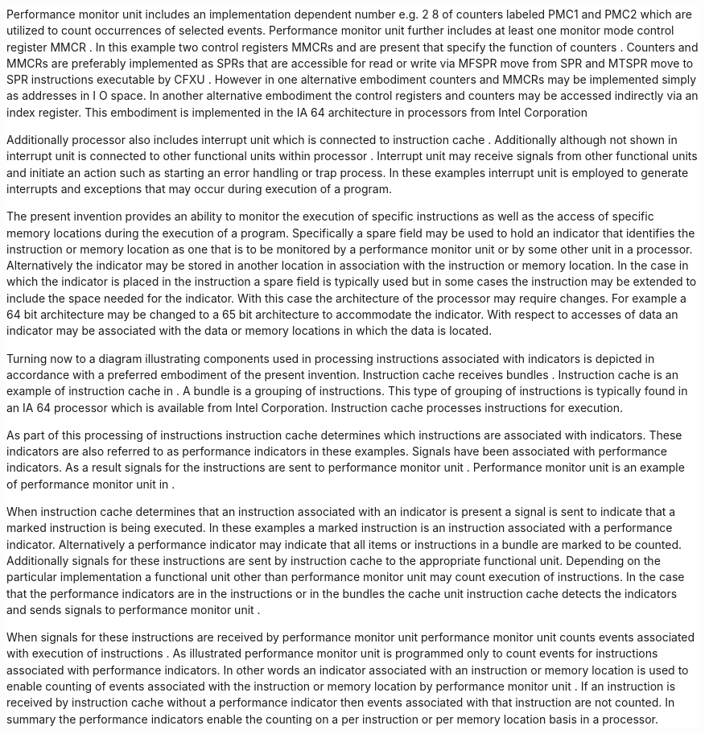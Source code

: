 Performance monitor unit includes an implementation dependent number e.g. 2 8 of counters labeled PMC1 and PMC2 which are utilized to count occurrences of selected events. Performance monitor unit further includes at least one monitor mode control register MMCR . In this example two control registers MMCRs and are present that specify the function of counters . Counters and MMCRs are preferably implemented as SPRs that are accessible for read or write via MFSPR move from SPR and MTSPR move to SPR instructions executable by CFXU . However in one alternative embodiment counters and MMCRs may be implemented simply as addresses in I O space. In another alternative embodiment the control registers and counters may be accessed indirectly via an index register. This embodiment is implemented in the IA 64 architecture in processors from Intel Corporation

Additionally processor also includes interrupt unit which is connected to instruction cache . Additionally although not shown in interrupt unit is connected to other functional units within processor . Interrupt unit may receive signals from other functional units and initiate an action such as starting an error handling or trap process. In these examples interrupt unit is employed to generate interrupts and exceptions that may occur during execution of a program.

The present invention provides an ability to monitor the execution of specific instructions as well as the access of specific memory locations during the execution of a program. Specifically a spare field may be used to hold an indicator that identifies the instruction or memory location as one that is to be monitored by a performance monitor unit or by some other unit in a processor. Alternatively the indicator may be stored in another location in association with the instruction or memory location. In the case in which the indicator is placed in the instruction a spare field is typically used but in some cases the instruction may be extended to include the space needed for the indicator. With this case the architecture of the processor may require changes. For example a 64 bit architecture may be changed to a 65 bit architecture to accommodate the indicator. With respect to accesses of data an indicator may be associated with the data or memory locations in which the data is located.

Turning now to a diagram illustrating components used in processing instructions associated with indicators is depicted in accordance with a preferred embodiment of the present invention. Instruction cache receives bundles . Instruction cache is an example of instruction cache in . A bundle is a grouping of instructions. This type of grouping of instructions is typically found in an IA 64 processor which is available from Intel Corporation. Instruction cache processes instructions for execution.

As part of this processing of instructions instruction cache determines which instructions are associated with indicators. These indicators are also referred to as performance indicators in these examples. Signals have been associated with performance indicators. As a result signals for the instructions are sent to performance monitor unit . Performance monitor unit is an example of performance monitor unit in .

When instruction cache determines that an instruction associated with an indicator is present a signal is sent to indicate that a marked instruction is being executed. In these examples a marked instruction is an instruction associated with a performance indicator. Alternatively a performance indicator may indicate that all items or instructions in a bundle are marked to be counted. Additionally signals for these instructions are sent by instruction cache to the appropriate functional unit. Depending on the particular implementation a functional unit other than performance monitor unit may count execution of instructions. In the case that the performance indicators are in the instructions or in the bundles the cache unit instruction cache detects the indicators and sends signals to performance monitor unit .

When signals for these instructions are received by performance monitor unit performance monitor unit counts events associated with execution of instructions . As illustrated performance monitor unit is programmed only to count events for instructions associated with performance indicators. In other words an indicator associated with an instruction or memory location is used to enable counting of events associated with the instruction or memory location by performance monitor unit . If an instruction is received by instruction cache without a performance indicator then events associated with that instruction are not counted. In summary the performance indicators enable the counting on a per instruction or per memory location basis in a processor.
